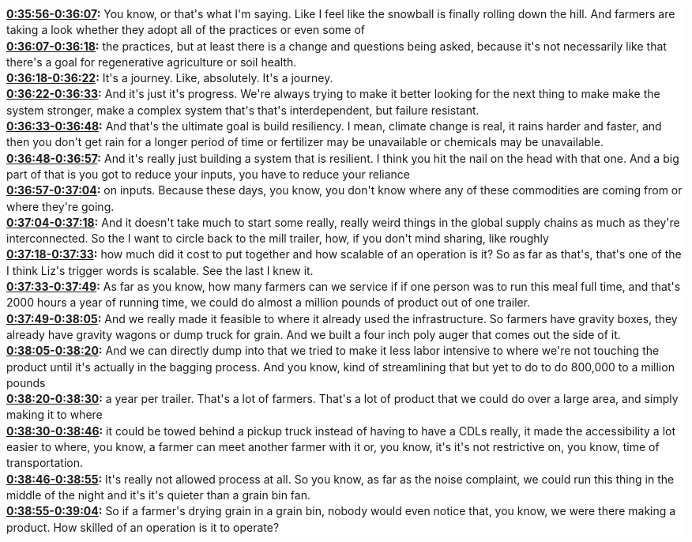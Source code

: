 **[0:35:56-0:36:07](https://anchor.fm/ranching-reboot/episodes/34-Liz-Haney-and-Russell-Hedrick-Im-tired-of-people-farming-the-farmers-e18jhdj#t=0:35:56):**  You know, or that's what I'm saying.  Like I feel like the snowball is finally rolling down the hill.  And farmers are taking a look whether they adopt all of the practices or even some of  
**[0:36:07-0:36:18](https://anchor.fm/ranching-reboot/episodes/34-Liz-Haney-and-Russell-Hedrick-Im-tired-of-people-farming-the-farmers-e18jhdj#t=0:36:07):**  the practices, but at least there is a change and questions being asked,  because it's not necessarily like that there's a goal for regenerative agriculture or soil  health.  
**[0:36:18-0:36:22](https://anchor.fm/ranching-reboot/episodes/34-Liz-Haney-and-Russell-Hedrick-Im-tired-of-people-farming-the-farmers-e18jhdj#t=0:36:18):**  It's a journey.  Like, absolutely.  It's a journey.  
**[0:36:22-0:36:33](https://anchor.fm/ranching-reboot/episodes/34-Liz-Haney-and-Russell-Hedrick-Im-tired-of-people-farming-the-farmers-e18jhdj#t=0:36:22):**  And it's just it's progress.  We're always trying to make it better looking for the next thing to make make the system  stronger, make a complex system that's that's interdependent, but failure resistant.  
**[0:36:33-0:36:48](https://anchor.fm/ranching-reboot/episodes/34-Liz-Haney-and-Russell-Hedrick-Im-tired-of-people-farming-the-farmers-e18jhdj#t=0:36:33):**  And that's the ultimate goal is build resiliency.  I mean, climate change is real, it rains harder and faster, and then you don't get rain for  a longer period of time or fertilizer may be unavailable or chemicals may be unavailable.  
**[0:36:48-0:36:57](https://anchor.fm/ranching-reboot/episodes/34-Liz-Haney-and-Russell-Hedrick-Im-tired-of-people-farming-the-farmers-e18jhdj#t=0:36:48):**  And it's really just building a system that is resilient.  I think you hit the nail on the head with that one.  And a big part of that is you got to reduce your inputs, you have to reduce your reliance  
**[0:36:57-0:37:04](https://anchor.fm/ranching-reboot/episodes/34-Liz-Haney-and-Russell-Hedrick-Im-tired-of-people-farming-the-farmers-e18jhdj#t=0:36:57):**  on inputs.  Because these days, you know, you don't know where any of these commodities are coming  from or where they're going.  
**[0:37:04-0:37:18](https://anchor.fm/ranching-reboot/episodes/34-Liz-Haney-and-Russell-Hedrick-Im-tired-of-people-farming-the-farmers-e18jhdj#t=0:37:04):**  And it doesn't take much to start some really, really weird things in the global supply chains  as much as they're interconnected.  So the I want to circle back to the mill trailer, how, if you don't mind sharing, like roughly  
**[0:37:18-0:37:33](https://anchor.fm/ranching-reboot/episodes/34-Liz-Haney-and-Russell-Hedrick-Im-tired-of-people-farming-the-farmers-e18jhdj#t=0:37:18):**  how much did it cost to put together and how scalable of an operation is it?  So as far as that's, that's one of the I think Liz's trigger words is scalable.  See the last I knew it.  
**[0:37:33-0:37:49](https://anchor.fm/ranching-reboot/episodes/34-Liz-Haney-and-Russell-Hedrick-Im-tired-of-people-farming-the-farmers-e18jhdj#t=0:37:33):**  As far as you know, how many farmers can we service if if one person was to run this meal  full time, and that's 2000 hours a year of running time, we could do almost a million  pounds of product out of one trailer.  
**[0:37:49-0:38:05](https://anchor.fm/ranching-reboot/episodes/34-Liz-Haney-and-Russell-Hedrick-Im-tired-of-people-farming-the-farmers-e18jhdj#t=0:37:49):**  And we really made it feasible to where it already used the infrastructure.  So farmers have gravity boxes, they already have gravity wagons or dump truck for grain.  And we built a four inch poly auger that comes out the side of it.  
**[0:38:05-0:38:20](https://anchor.fm/ranching-reboot/episodes/34-Liz-Haney-and-Russell-Hedrick-Im-tired-of-people-farming-the-farmers-e18jhdj#t=0:38:05):**  And we can directly dump into that we tried to make it less labor intensive to where we're  not touching the product until it's actually in the bagging process.  And you know, kind of streamlining that but yet to do to do 800,000 to a million pounds  
**[0:38:20-0:38:30](https://anchor.fm/ranching-reboot/episodes/34-Liz-Haney-and-Russell-Hedrick-Im-tired-of-people-farming-the-farmers-e18jhdj#t=0:38:20):**  a year per trailer.  That's a lot of farmers.  That's a lot of product that we could do over a large area, and simply making it to where  
**[0:38:30-0:38:46](https://anchor.fm/ranching-reboot/episodes/34-Liz-Haney-and-Russell-Hedrick-Im-tired-of-people-farming-the-farmers-e18jhdj#t=0:38:30):**  it could be towed behind a pickup truck instead of having to have a CDLs really, it made the  accessibility a lot easier to where, you know, a farmer can meet another farmer with it or,  you know, it's it's not restrictive on, you know, time of transportation.  
**[0:38:46-0:38:55](https://anchor.fm/ranching-reboot/episodes/34-Liz-Haney-and-Russell-Hedrick-Im-tired-of-people-farming-the-farmers-e18jhdj#t=0:38:46):**  It's really not allowed process at all.  So you know, as far as the noise complaint, we could run this thing in the middle of the  night and it's it's quieter than a grain bin fan.  
**[0:38:55-0:39:04](https://anchor.fm/ranching-reboot/episodes/34-Liz-Haney-and-Russell-Hedrick-Im-tired-of-people-farming-the-farmers-e18jhdj#t=0:38:55):**  So if a farmer's drying grain in a grain bin, nobody would even notice that, you know, we  were there making a product.  How skilled of an operation is it to operate?  